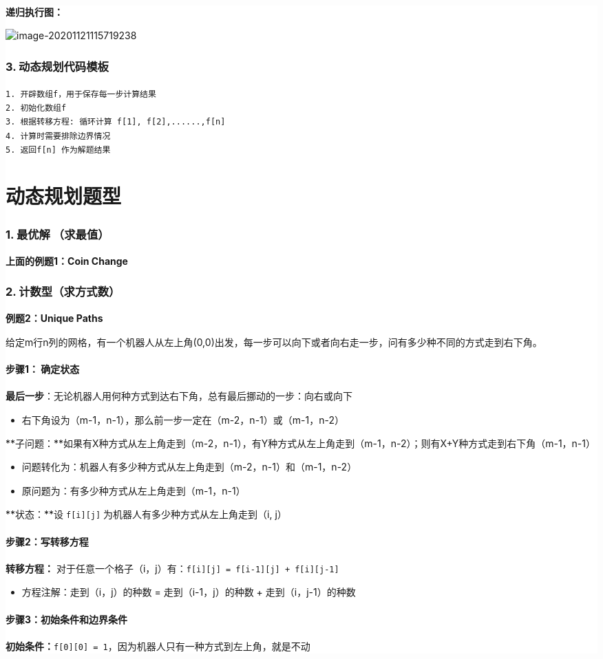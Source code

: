 **递归执行图：**

![image-20201121115719238](C:\Users\12395\AppData\Roaming\Typora\typora-user-images\image-20201121115719238.png)



### 3. 动态规划代码模板

```
1. 开辟数组f，用于保存每一步计算结果
2. 初始化数组f
3. 根据转移方程: 循环计算 f[1], f[2],......,f[n]
4. 计算时需要排除边界情况
5. 返回f[n] 作为解题结果
```



# 动态规划题型

### 1. 最优解 （求最值）

**上面的例题1：Coin Change**   



### 2. 计数型（求方式数）

**例题2：Unique Paths**

给定m行n列的网格，有一个机器人从左上角(0,0)出发，每一步可以向下或者向右走一步，问有多少种不同的方式走到右下角。

#### 步骤1： 确定状态

**最后一步**：无论机器人用何种方式到达右下角，总有最后挪动的一步：向右或向下

- 右下角设为（m-1，n-1），那么前一步一定在（m-2，n-1）或（m-1，n-2）

**子问题：**如果有X种方式从左上角走到（m-2，n-1），有Y种方式从左上角走到（m-1，n-2）；则有X+Y种方式走到右下角（m-1，n-1）

- 问题转化为：机器人有多少种方式从左上角走到（m-2，n-1）和（m-1，n-2）

- 原问题为：有多少种方式从左上角走到（m-1，n-1）

**状态：**设 `f[i][j]` 为机器人有多少种方式从左上角走到（i, j）



#### 步骤2：写转移方程

**转移方程：** 对于任意一个格子（i，j）有：`f[i][j] = f[i-1][j] + f[i][j-1]`

- 方程注解：走到（i，j）的种数 = 走到（i-1，j）的种数 + 走到（i，j-1）的种数 



#### 步骤3：初始条件和边界条件

**初始条件：**`f[0][0] = 1`，因为机器人只有一种方式到左上角，就是不动
